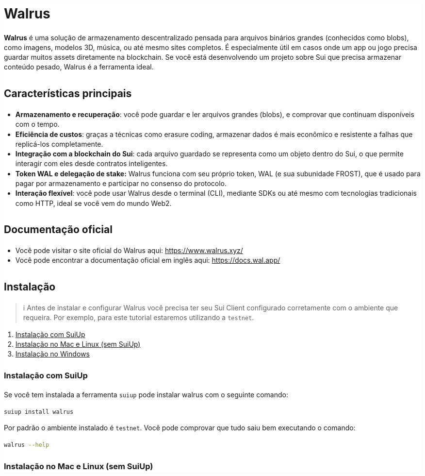 # Walrus

**Walrus** é uma solução de armazenamento descentralizado pensada para arquivos binários grandes (conhecidos como blobs), como imagens, modelos 3D, música, ou até mesmo sites completos. É especialmente útil em casos onde um app ou jogo precisa guardar muitos assets diretamente na blockchain. Se você está desenvolvendo um projeto sobre Sui que precisa armazenar conteúdo pesado, Walrus é a ferramenta ideal.

## Características principais

* **Armazenamento e recuperação**: você pode guardar e ler arquivos grandes (blobs), e comprovar que continuam disponíveis com o tempo.
* **Eficiência de custos**: graças a técnicas como erasure coding, armazenar dados é mais econômico e resistente a falhas que replicá-los completamente.
* **Integração com a blockchain do Sui**: cada arquivo guardado se representa como um objeto dentro do Sui, o que permite interagir com eles desde contratos inteligentes.
* **Token WAL e delegação de stake:** Walrus funciona com seu próprio token, WAL (e sua subunidade FROST), que é usado para pagar por armazenamento e participar no consenso do protocolo.
* **Interação flexível**: você pode usar Walrus desde o terminal (CLI), mediante SDKs ou até mesmo com tecnologias tradicionais como HTTP, ideal se você vem do mundo Web2.

## Documentação oficial

* Você pode visitar o site oficial do Walrus aqui: https://www.walrus.xyz/
* Você pode encontrar a documentação oficial em inglês aqui: https://docs.wal.app/

## Instalação

> :information_source: Antes de instalar e configurar Walrus você precisa ter seu Sui Client configurado corretamente com o ambiente que requeira. Por exemplo, para este tutorial estaremos utilizando a `testnet`.

1. [Instalação com SuiUp](#suiupwalrus)
2. [Instalação no Mac e Linux (sem SuiUp)](#maclinuxsuiup)
3. [Instalação no Windows](#windowswalrus)

### Instalação com SuiUp <a id="suiupwalrus"></a>

Se você tem instalada a ferramenta `suiup` pode instalar walrus com o seguinte comando:
```sh
suiup install walrus
```

Por padrão o ambiente instalado é `testnet`. Você pode comprovar que tudo saiu bem executando o comando:
```sh
walrus --help
```

### Instalação no Mac e Linux (sem SuiUp) <a id="maclinuxsuiup"></a>
